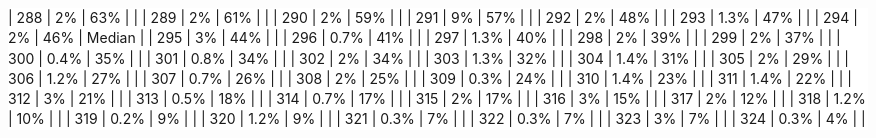 | 288 | 2% | 63% |  |
| 289 | 2% | 61% |  |
| 290 | 2% | 59% |  |
| 291 | 9% | 57% |  |
| 292 | 2% | 48% |  |
| 293 | 1.3% | 47% |  |
| 294 | 2% | 46% | Median |
| 295 | 3% | 44% |  |
| 296 | 0.7% | 41% |  |
| 297 | 1.3% | 40% |  |
| 298 | 2% | 39% |  |
| 299 | 2% | 37% |  |
| 300 | 0.4% | 35% |  |
| 301 | 0.8% | 34% |  |
| 302 | 2% | 34% |  |
| 303 | 1.3% | 32% |  |
| 304 | 1.4% | 31% |  |
| 305 | 2% | 29% |  |
| 306 | 1.2% | 27% |  |
| 307 | 0.7% | 26% |  |
| 308 | 2% | 25% |  |
| 309 | 0.3% | 24% |  |
| 310 | 1.4% | 23% |  |
| 311 | 1.4% | 22% |  |
| 312 | 3% | 21% |  |
| 313 | 0.5% | 18% |  |
| 314 | 0.7% | 17% |  |
| 315 | 2% | 17% |  |
| 316 | 3% | 15% |  |
| 317 | 2% | 12% |  |
| 318 | 1.2% | 10% |  |
| 319 | 0.2% | 9% |  |
| 320 | 1.2% | 9% |  |
| 321 | 0.3% | 7% |  |
| 322 | 0.3% | 7% |  |
| 323 | 3% | 7% |  |
| 324 | 0.3% | 4% |  |